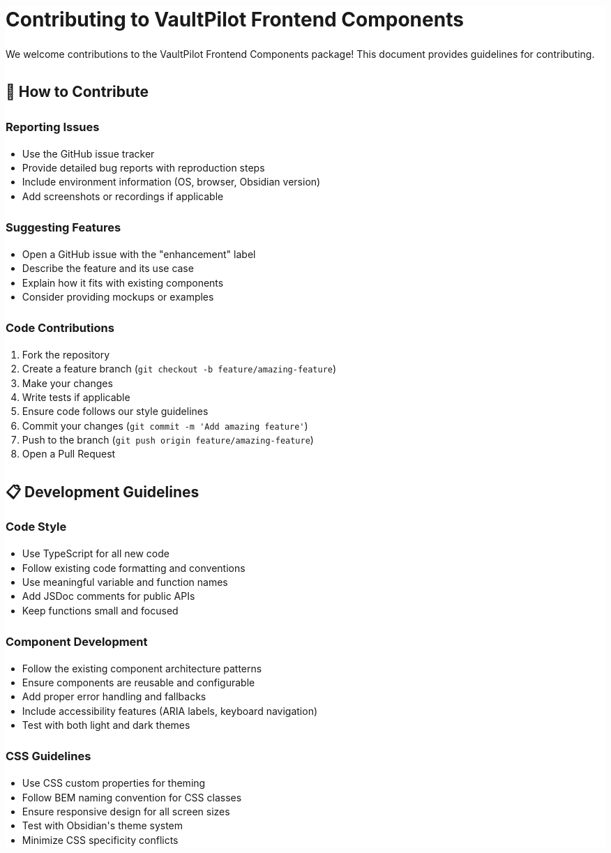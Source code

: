 # Contributing to VaultPilot Frontend Components

We welcome contributions to the VaultPilot Frontend Components package! This document provides guidelines for contributing.

## 🤝 How to Contribute

### Reporting Issues
- Use the GitHub issue tracker
- Provide detailed bug reports with reproduction steps
- Include environment information (OS, browser, Obsidian version)
- Add screenshots or recordings if applicable

### Suggesting Features
- Open a GitHub issue with the "enhancement" label
- Describe the feature and its use case
- Explain how it fits with existing components
- Consider providing mockups or examples

### Code Contributions
1. Fork the repository
2. Create a feature branch (`git checkout -b feature/amazing-feature`)
3. Make your changes
4. Write tests if applicable
5. Ensure code follows our style guidelines
6. Commit your changes (`git commit -m 'Add amazing feature'`)
7. Push to the branch (`git push origin feature/amazing-feature`)
8. Open a Pull Request

## 📋 Development Guidelines

### Code Style
- Use TypeScript for all new code
- Follow existing code formatting and conventions
- Use meaningful variable and function names
- Add JSDoc comments for public APIs
- Keep functions small and focused

### Component Development
- Follow the existing component architecture patterns
- Ensure components are reusable and configurable
- Add proper error handling and fallbacks
- Include accessibility features (ARIA labels, keyboard navigation)
- Test with both light and dark themes

### CSS Guidelines
- Use CSS custom properties for theming
- Follow BEM naming convention for CSS classes
- Ensure responsive design for all screen sizes
- Test with Obsidian's theme system
- Minimize CSS specificity conflicts

